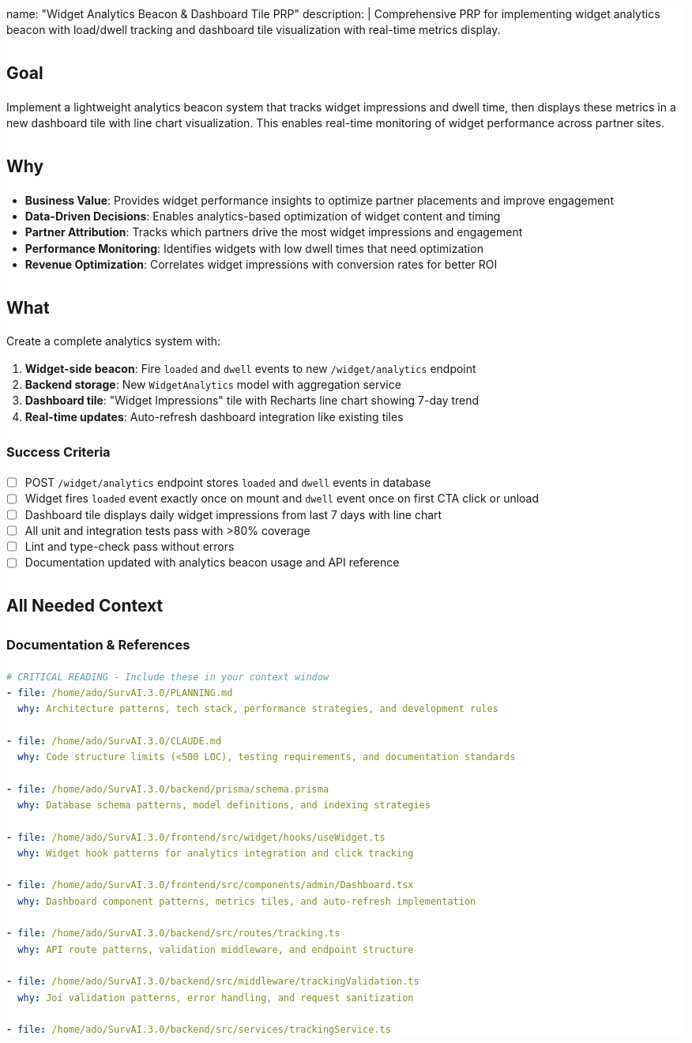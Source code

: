 name: "Widget Analytics Beacon & Dashboard Tile PRP"
description: |
  Comprehensive PRP for implementing widget analytics beacon with load/dwell tracking
  and dashboard tile visualization with real-time metrics display.

## Goal
Implement a lightweight analytics beacon system that tracks widget impressions and dwell time, then displays these metrics in a new dashboard tile with line chart visualization. This enables real-time monitoring of widget performance across partner sites.

## Why
- **Business Value**: Provides widget performance insights to optimize partner placements and improve engagement
- **Data-Driven Decisions**: Enables analytics-based optimization of widget content and timing
- **Partner Attribution**: Tracks which partners drive the most widget impressions and engagement
- **Performance Monitoring**: Identifies widgets with low dwell times that need optimization
- **Revenue Optimization**: Correlates widget impressions with conversion rates for better ROI

## What
Create a complete analytics system with:
1. **Widget-side beacon**: Fire `loaded` and `dwell` events to new `/widget/analytics` endpoint
2. **Backend storage**: New `WidgetAnalytics` model with aggregation service
3. **Dashboard tile**: "Widget Impressions" tile with Recharts line chart showing 7-day trend
4. **Real-time updates**: Auto-refresh dashboard integration like existing tiles

### Success Criteria
- [ ] POST `/widget/analytics` endpoint stores `loaded` and `dwell` events in database
- [ ] Widget fires `loaded` event exactly once on mount and `dwell` event once on first CTA click or unload
- [ ] Dashboard tile displays daily widget impressions from last 7 days with line chart
- [ ] All unit and integration tests pass with >80% coverage
- [ ] Lint and type-check pass without errors
- [ ] Documentation updated with analytics beacon usage and API reference

## All Needed Context

### Documentation & References
```yaml
# CRITICAL READING - Include these in your context window
- file: /home/ado/SurvAI.3.0/PLANNING.md
  why: Architecture patterns, tech stack, performance strategies, and development rules
  
- file: /home/ado/SurvAI.3.0/CLAUDE.md
  why: Code structure limits (<500 LOC), testing requirements, and documentation standards
  
- file: /home/ado/SurvAI.3.0/backend/prisma/schema.prisma
  why: Database schema patterns, model definitions, and indexing strategies
  
- file: /home/ado/SurvAI.3.0/frontend/src/widget/hooks/useWidget.ts
  why: Widget hook patterns for analytics integration and click tracking
  
- file: /home/ado/SurvAI.3.0/frontend/src/components/admin/Dashboard.tsx
  why: Dashboard component patterns, metrics tiles, and auto-refresh implementation
  
- file: /home/ado/SurvAI.3.0/backend/src/routes/tracking.ts
  why: API route patterns, validation middleware, and endpoint structure
  
- file: /home/ado/SurvAI.3.0/backend/src/middleware/trackingValidation.ts
  why: Joi validation patterns, error handling, and request sanitization
  
- file: /home/ado/SurvAI.3.0/backend/src/services/trackingService.ts
```